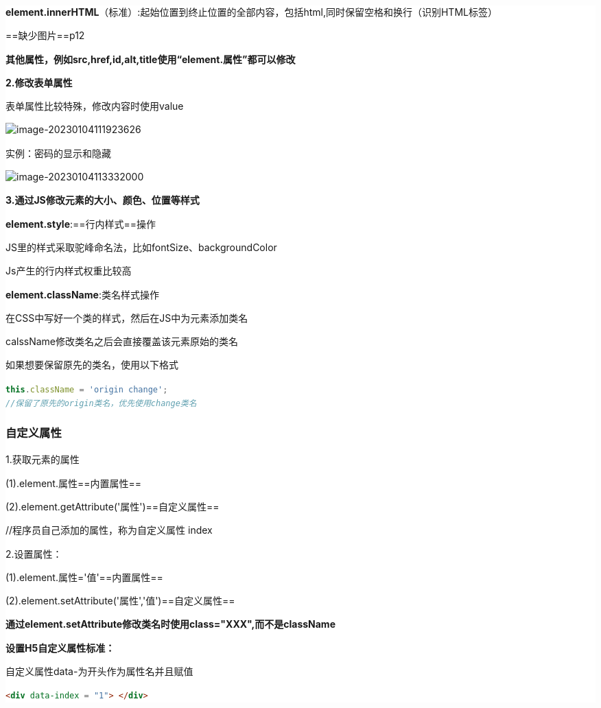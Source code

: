 **element.innerHTML**（标准）:起始位置到终止位置的全部内容，包括html,同时保留空格和换行（识别HTML标签）

==缺少图片==p12

**其他属性，例如src,href,id,alt,title使用“element.属性”都可以修改**

**2.修改表单属性**

表单属性比较特殊，修改内容时使用value

![image-20230104111923626](C:\Users\lenovo\AppData\Roaming\Typora\typora-user-images\image-20230104111923626.png)

实例：密码的显示和隐藏

![image-20230104113332000](C:\Users\lenovo\AppData\Roaming\Typora\typora-user-images\image-20230104113332000.png)

**3.通过JS修改元素的大小、颜色、位置等样式**

**element.style**:==行内样式==操作

JS里的样式采取驼峰命名法，比如fontSize、backgroundColor

Js产生的行内样式权重比较高

**element.className**:类名样式操作

在CSS中写好一个类的样式，然后在JS中为元素添加类名

calssName修改类名之后会直接覆盖该元素原始的类名

如果想要保留原先的类名，使用以下格式

```javascript
this.className = 'origin change';
//保留了原先的origin类名，优先使用change类名
```

### 自定义属性

1.获取元素的属性

(1).element.属性==内置属性==

(2).element.getAttribute('属性')==自定义属性== 

//程序员自己添加的属性，称为自定义属性 index

2.设置属性：

(1).element.属性='值'==内置属性==

(2).element.setAttribute('属性','值')==自定义属性==

**通过element.setAttribute修改类名时使用class="XXX",而不是className**

**设置H5自定义属性标准：**

自定义属性data-为开头作为属性名并且赋值

```html
<div data-index = "1"> </div>
```
